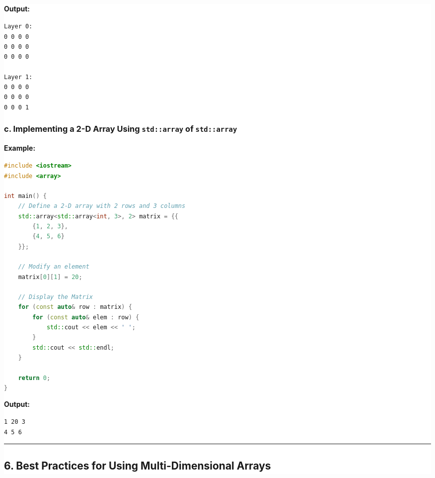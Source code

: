 **Output:**
```
Layer 0:
0 0 0 0 
0 0 0 0 
0 0 0 0 

Layer 1:
0 0 0 0 
0 0 0 0 
0 0 0 1 
```

### **c. Implementing a 2-D Array Using `std::array` of `std::array`**

**Example:**
```cpp
#include <iostream>
#include <array>

int main() {
    // Define a 2-D array with 2 rows and 3 columns
    std::array<std::array<int, 3>, 2> matrix = {{
        {1, 2, 3},
        {4, 5, 6}
    }};
    
    // Modify an element
    matrix[0][1] = 20;
    
    // Display the Matrix
    for (const auto& row : matrix) {
        for (const auto& elem : row) {
            std::cout << elem << ' ';
        }
        std::cout << std::endl;
    }
    
    return 0;
}
```

**Output:**
```
1 20 3 
4 5 6 
```

---

## **6. Best Practices for Using Multi-Dimensional Arrays**
